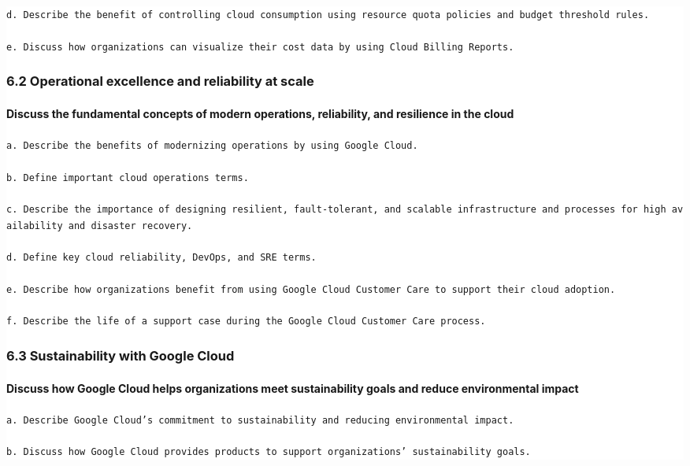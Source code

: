     d. Describe the benefit of controlling cloud consumption using resource quota policies and budget threshold rules.

    e. Discuss how organizations can visualize their cost data by using Cloud Billing Reports.

### 6.2 Operational excellence and reliability at scale

#### Discuss the fundamental concepts of modern operations, reliability, and resilience in the cloud

    a. Describe the benefits of modernizing operations by using Google Cloud.

    b. Define important cloud operations terms.

    c. Describe the importance of designing resilient, fault-tolerant, and scalable infrastructure and processes for high availability and disaster recovery.

    d. Define key cloud reliability, DevOps, and SRE terms.

    e. Describe how organizations benefit from using Google Cloud Customer Care to support their cloud adoption.

    f. Describe the life of a support case during the Google Cloud Customer Care process.

### 6.3 Sustainability with Google Cloud

#### Discuss how Google Cloud helps organizations meet sustainability goals and reduce environmental impact

    a. Describe Google Cloud’s commitment to sustainability and reducing environmental impact.

    b. Discuss how Google Cloud provides products to support organizations’ sustainability goals.

